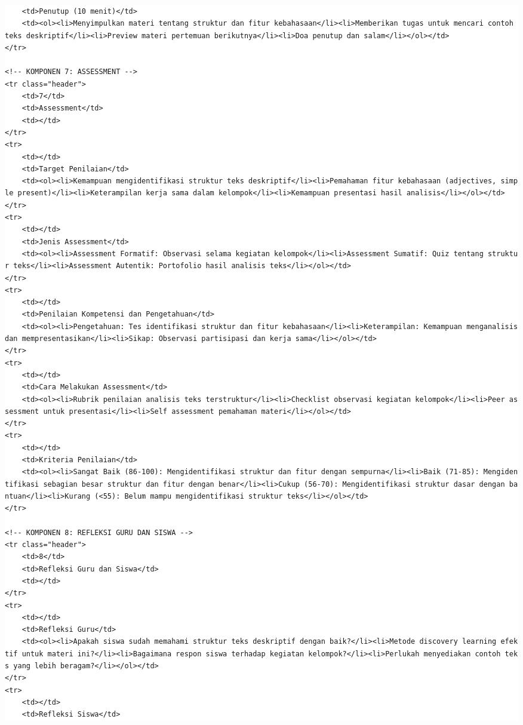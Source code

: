         <td>Penutup (10 menit)</td>
        <td><ol><li>Menyimpulkan materi tentang struktur dan fitur kebahasaan</li><li>Memberikan tugas untuk mencari contoh teks deskriptif</li><li>Preview materi pertemuan berikutnya</li><li>Doa penutup dan salam</li></ol></td>
    </tr>

    <!-- KOMPONEN 7: ASSESSMENT -->
    <tr class="header">
        <td>7</td>
        <td>Assessment</td>
        <td></td>
    </tr>
    <tr>
        <td></td>
        <td>Target Penilaian</td>
        <td><ol><li>Kemampuan mengidentifikasi struktur teks deskriptif</li><li>Pemahaman fitur kebahasaan (adjectives, simple present)</li><li>Keterampilan kerja sama dalam kelompok</li><li>Kemampuan presentasi hasil analisis</li></ol></td>
    </tr>
    <tr>
        <td></td>
        <td>Jenis Assessment</td>
        <td><ol><li>Assessment Formatif: Observasi selama kegiatan kelompok</li><li>Assessment Sumatif: Quiz tentang struktur teks</li><li>Assessment Autentik: Portofolio hasil analisis teks</li></ol></td>
    </tr>
    <tr>
        <td></td>
        <td>Penilaian Kompetensi dan Pengetahuan</td>
        <td><ol><li>Pengetahuan: Tes identifikasi struktur dan fitur kebahasaan</li><li>Keterampilan: Kemampuan menganalisis dan mempresentasikan</li><li>Sikap: Observasi partisipasi dan kerja sama</li></ol></td>
    </tr>
    <tr>
        <td></td>
        <td>Cara Melakukan Assessment</td>
        <td><ol><li>Rubrik penilaian analisis teks terstruktur</li><li>Checklist observasi kegiatan kelompok</li><li>Peer assessment untuk presentasi</li><li>Self assessment pemahaman materi</li></ol></td>
    </tr>
    <tr>
        <td></td>
        <td>Kriteria Penilaian</td>
        <td><ol><li>Sangat Baik (86-100): Mengidentifikasi struktur dan fitur dengan sempurna</li><li>Baik (71-85): Mengidentifikasi sebagian besar struktur dan fitur dengan benar</li><li>Cukup (56-70): Mengidentifikasi struktur dasar dengan bantuan</li><li>Kurang (<55): Belum mampu mengidentifikasi struktur teks</li></ol></td>
    </tr>

    <!-- KOMPONEN 8: REFLEKSI GURU DAN SISWA -->
    <tr class="header">
        <td>8</td>
        <td>Refleksi Guru dan Siswa</td>
        <td></td>
    </tr>
    <tr>
        <td></td>
        <td>Refleksi Guru</td>
        <td><ol><li>Apakah siswa sudah memahami struktur teks deskriptif dengan baik?</li><li>Metode discovery learning efektif untuk materi ini?</li><li>Bagaimana respon siswa terhadap kegiatan kelompok?</li><li>Perlukah menyediakan contoh teks yang lebih beragam?</li></ol></td>
    </tr>
    <tr>
        <td></td>
        <td>Refleksi Siswa</td>